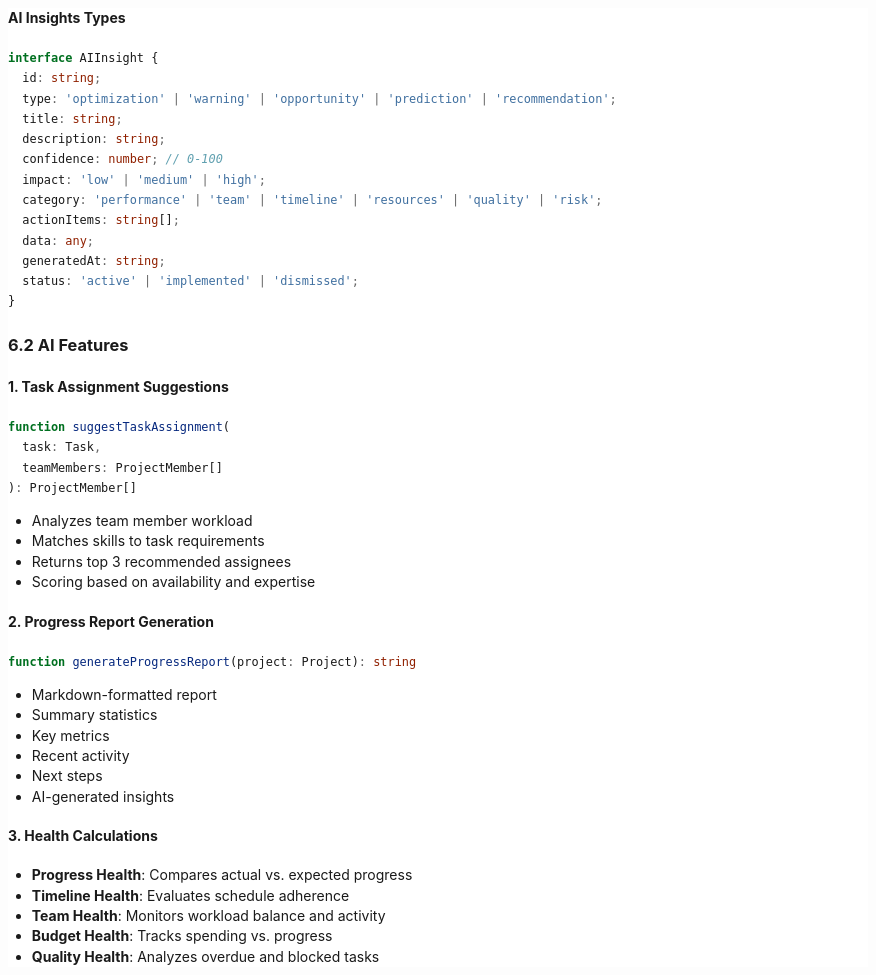 #### AI Insights Types

```typescript
interface AIInsight {
  id: string;
  type: 'optimization' | 'warning' | 'opportunity' | 'prediction' | 'recommendation';
  title: string;
  description: string;
  confidence: number; // 0-100
  impact: 'low' | 'medium' | 'high';
  category: 'performance' | 'team' | 'timeline' | 'resources' | 'quality' | 'risk';
  actionItems: string[];
  data: any;
  generatedAt: string;
  status: 'active' | 'implemented' | 'dismissed';
}
```

### 6.2 AI Features

#### 1. Task Assignment Suggestions

```typescript
function suggestTaskAssignment(
  task: Task,
  teamMembers: ProjectMember[]
): ProjectMember[]
```

- Analyzes team member workload
- Matches skills to task requirements
- Returns top 3 recommended assignees
- Scoring based on availability and expertise

#### 2. Progress Report Generation

```typescript
function generateProgressReport(project: Project): string
```

- Markdown-formatted report
- Summary statistics
- Key metrics
- Recent activity
- Next steps
- AI-generated insights

#### 3. Health Calculations

- **Progress Health**: Compares actual vs. expected progress
- **Timeline Health**: Evaluates schedule adherence
- **Team Health**: Monitors workload balance and activity
- **Budget Health**: Tracks spending vs. progress
- **Quality Health**: Analyzes overdue and blocked tasks
